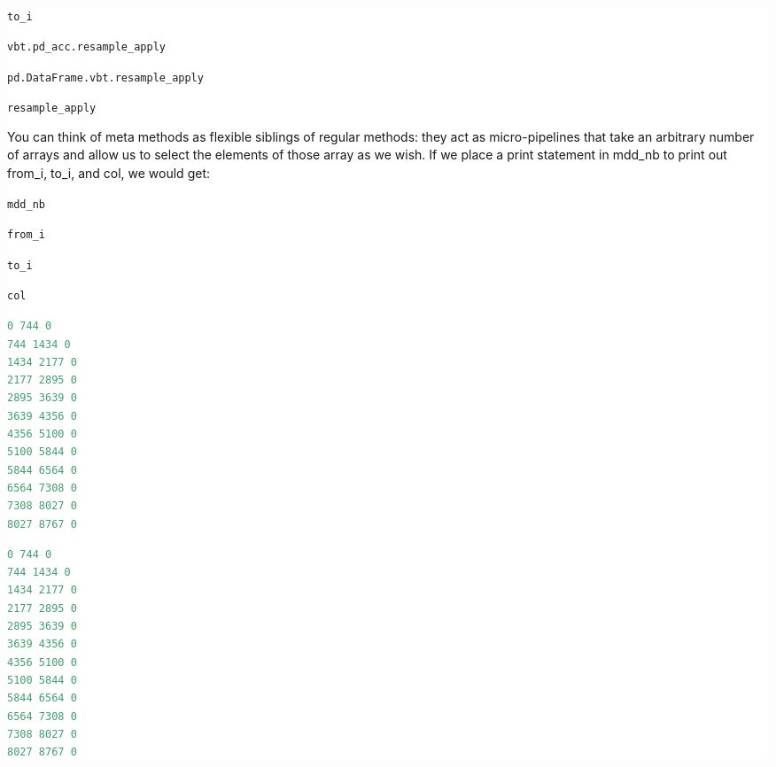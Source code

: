 ```python
to_i
```

```python
vbt.pd_acc.resample_apply
```

```python
pd.DataFrame.vbt.resample_apply
```

```python
resample_apply
```

You can think of meta methods as flexible siblings of regular methods: they act as micro-pipelines that take an arbitrary number of arrays and allow us to select the elements of those array as we wish. If we place a print statement in mdd_nb to print out from_i, to_i, and col, we would get:

```python
mdd_nb
```

```python
from_i
```

```python
to_i
```

```python
col
```

```python
0 744 0
744 1434 0
1434 2177 0
2177 2895 0
2895 3639 0
3639 4356 0
4356 5100 0
5100 5844 0
5844 6564 0
6564 7308 0
7308 8027 0
8027 8767 0
```

```python
0 744 0
744 1434 0
1434 2177 0
2177 2895 0
2895 3639 0
3639 4356 0
4356 5100 0
5100 5844 0
5844 6564 0
6564 7308 0
7308 8027 0
8027 8767 0
```
